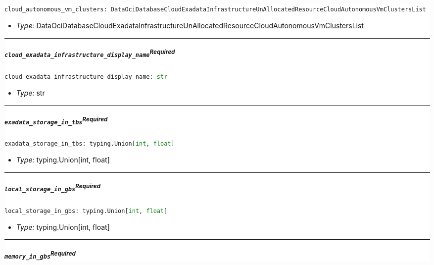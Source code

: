```python
cloud_autonomous_vm_clusters: DataOciDatabaseCloudExadataInfrastructureUnAllocatedResourceCloudAutonomousVmClustersList
```

- *Type:* <a href="#rhizo-co-terraform-provider-oci.dataOciDatabaseCloudExadataInfrastructureUnAllocatedResource.DataOciDatabaseCloudExadataInfrastructureUnAllocatedResourceCloudAutonomousVmClustersList">DataOciDatabaseCloudExadataInfrastructureUnAllocatedResourceCloudAutonomousVmClustersList</a>

---

##### `cloud_exadata_infrastructure_display_name`<sup>Required</sup> <a name="cloud_exadata_infrastructure_display_name" id="rhizo-co-terraform-provider-oci.dataOciDatabaseCloudExadataInfrastructureUnAllocatedResource.DataOciDatabaseCloudExadataInfrastructureUnAllocatedResource.property.cloudExadataInfrastructureDisplayName"></a>

```python
cloud_exadata_infrastructure_display_name: str
```

- *Type:* str

---

##### `exadata_storage_in_tbs`<sup>Required</sup> <a name="exadata_storage_in_tbs" id="rhizo-co-terraform-provider-oci.dataOciDatabaseCloudExadataInfrastructureUnAllocatedResource.DataOciDatabaseCloudExadataInfrastructureUnAllocatedResource.property.exadataStorageInTbs"></a>

```python
exadata_storage_in_tbs: typing.Union[int, float]
```

- *Type:* typing.Union[int, float]

---

##### `local_storage_in_gbs`<sup>Required</sup> <a name="local_storage_in_gbs" id="rhizo-co-terraform-provider-oci.dataOciDatabaseCloudExadataInfrastructureUnAllocatedResource.DataOciDatabaseCloudExadataInfrastructureUnAllocatedResource.property.localStorageInGbs"></a>

```python
local_storage_in_gbs: typing.Union[int, float]
```

- *Type:* typing.Union[int, float]

---

##### `memory_in_gbs`<sup>Required</sup> <a name="memory_in_gbs" id="rhizo-co-terraform-provider-oci.dataOciDatabaseCloudExadataInfrastructureUnAllocatedResource.DataOciDatabaseCloudExadataInfrastructureUnAllocatedResource.property.memoryInGbs"></a>
